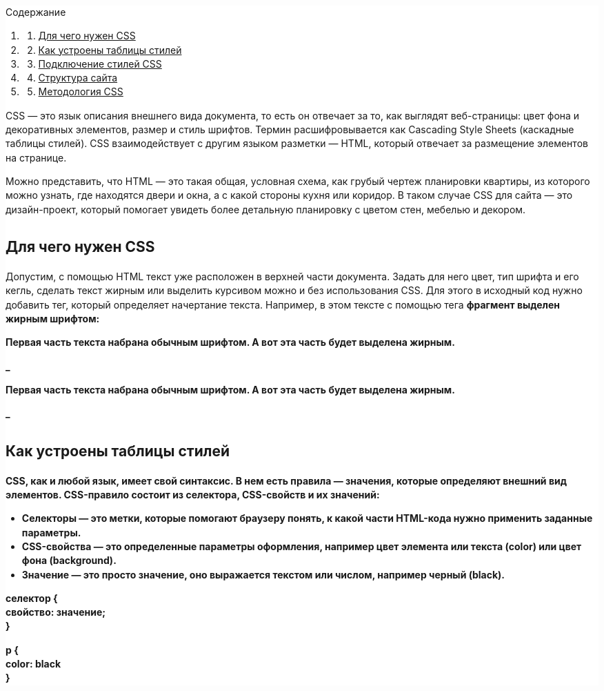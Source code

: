Содержание

1. 1. [Для чего нужен CSS](https://blog.skillfactory.ru/glossary/css/#для-чего-нужен-css)
2. 2. [Как устроены таблицы стилей](https://blog.skillfactory.ru/glossary/css/#как-устроены-таблицы-стилей)
3. 3. [Подключение стилей CSS](https://blog.skillfactory.ru/glossary/css/#подключение-стилей-css)
4. 4. [Структура сайта](https://blog.skillfactory.ru/glossary/css/#структура-сайта)
5. 5. [Методология CSS](https://blog.skillfactory.ru/glossary/css/#методология-css)

CSS — это язык описания внешнего вида документа, то есть он отвечает за то, как выглядят веб-страницы: цвет фона и декоративных элементов, размер и стиль шрифтов. Термин расшифровывается как Cascading Style Sheets (каскадные таблицы стилей). CSS взаимодействует с другим языком разметки — HTML, который отвечает за размещение элементов на странице.

Можно представить, что HTML — это такая общая, условная схема, как грубый чертеж планировки квартиры, из которого можно узнать, где находятся двери и окна, а с какой стороны кухня или коридор. В таком случае CSS для сайта — это дизайн-проект, который помогает увидеть более детальную планировку с цветом стен, мебелью и декором.

## Для чего нужен CSS

Допустим, с помощью HTML текст уже расположен в верхней части документа. Задать для него цвет, тип шрифта и его кегль, сделать текст жирным или выделить курсивом можно и без использования CSS. Для этого в исходный код нужно добавить тег, который определяет начертание текста. Например, в этом тексте с помощью тега <b> фрагмент выделен жирным шрифтом:

Первая часть текста набрана обычным шрифтом. **А вот эта часть будет выделена жирным.**

_<!DOCTYPE html>  
<html>  
<head>  
<title>Жирный текст с помощью тега b</title>  
</head>  
<body>  
<p>Первая часть текста набрана обычным шрифтом. <b>А вот эта часть будет выделена жирным.</b></p>  
</body>  
</html>_

## Как устроены таблицы стилей

CSS, как и любой язык, имеет свой синтаксис. В нем есть правила — значения, которые определяют внешний вид элементов. CSS-правило состоит из селектора, CSS-свойств и их значений:

- **Селекторы —** это метки, которые помогают браузеру понять, к какой части HTML-кода нужно применить заданные параметры.
- **CSS-свойства —** это определенные параметры оформления, например цвет элемента или текста (color) или цвет фона (background).
- **Значение —** это просто значение, оно выражается текстом или числом, например черный (black).

селектор {  
свойство: значение;  
}

p {  
color: black  
}
